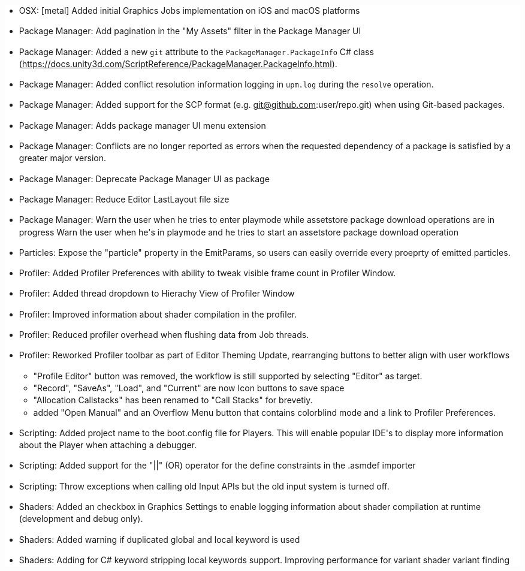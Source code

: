 *   OSX: \[metal\] Added initial Graphics Jobs implementation on iOS and macOS platforms
    
*   Package Manager: Add pagination in the "My Assets" filter in the Package Manager UI
    
*   Package Manager: Added a new `git` attribute to the `PackageManager.PackageInfo` C# class (https://docs.unity3d.com/ScriptReference/PackageManager.PackageInfo.html).
    
*   Package Manager: Added conflict resolution information logging in `upm.log` during the `resolve` operation.
    
*   Package Manager: Added support for the SCP format (e.g. git@github.com:user/repo.git) when using Git-based packages.
    
*   Package Manager: Adds package manager UI menu extension
    
*   Package Manager: Conflicts are no longer reported as errors when the requested dependency of a package is satisfied by a greater major version.
    
*   Package Manager: Deprecate Package Manager UI as package
    
*   Package Manager: Reduce Editor LastLayout file size
    
*   Package Manager: Warn the user when he tries to enter playmode while assetstore package download operations are in progress Warn the user when he's in playmode and he tries to start an assetstore package download operation
    
*   Particles: Expose the "particle" property in the EmitParams, so users can easily override every proeprty of emitted particles.
    
*   Profiler: Added Profiler Preferences with ability to tweak visible frame count in Profiler Window.
    
*   Profiler: Added thread dropdown to Hierachy View of Profiler Window
    
*   Profiler: Improved information about shader compilation in the profiler.
    
*   Profiler: Reduced profiler overhead when flushing data from Job threads.
    
*   Profiler: Reworked Profiler toolbar as part of Editor Theming Update, rearranging buttons to better align with user workflows
    
    *   "Profile Editor" button was removed, the workflow is still supported by selecting "Editor" as target.
    *   "Record", "SaveAs", "Load", and "Current" are now Icon buttons to save space
    *   "Allocation Callstacks" has been renamed to "Call Stacks" for brevetiy.
    *   added "Open Manual" and an Overflow Menu button that contains colorblind mode and a link to Profiler Preferences.
*   Scripting: Added project name to the boot.config file for Players. This will enable popular IDE's to display more information about the Player when attaching a debugger.
    
*   Scripting: Added support for the "||" (OR) operator for the define constraints in the .asmdef importer
    
*   Scripting: Throw exceptions when calling old Input APIs but the old input system is turned off.
    
*   Shaders: Added an checkbox in Graphics Settings to enable logging information about shader compilation at runtime (development and debug only).
    
*   Shaders: Added warning if duplicated global and local keyword is used
    
*   Shaders: Adding for C# keyword stripping local keywords support. Improving performance for variant shader variant finding
    